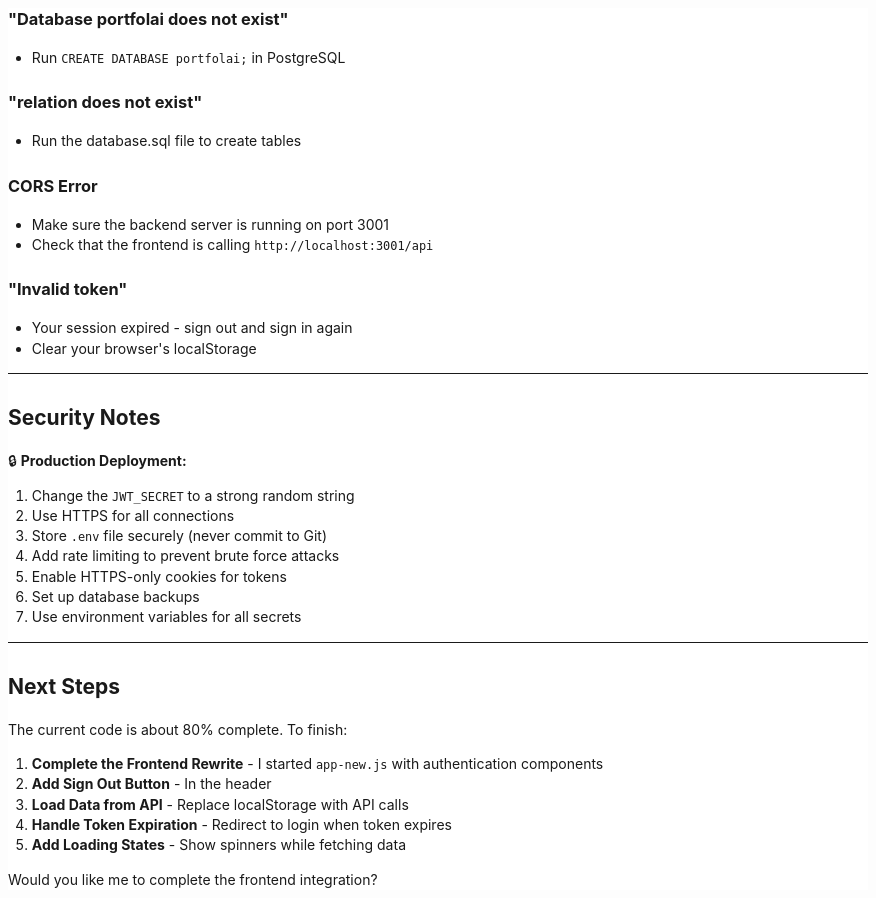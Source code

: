 ### "Database portfolai does not exist"
- Run `CREATE DATABASE portfolai;` in PostgreSQL

### "relation does not exist"
- Run the database.sql file to create tables

### CORS Error
- Make sure the backend server is running on port 3001
- Check that the frontend is calling `http://localhost:3001/api`

### "Invalid token"
- Your session expired - sign out and sign in again
- Clear your browser's localStorage

---

## Security Notes

🔒 **Production Deployment:**

1. Change the `JWT_SECRET` to a strong random string
2. Use HTTPS for all connections
3. Store `.env` file securely (never commit to Git)
4. Add rate limiting to prevent brute force attacks
5. Enable HTTPS-only cookies for tokens
6. Set up database backups
7. Use environment variables for all secrets

---

## Next Steps

The current code is about 80% complete. To finish:

1. **Complete the Frontend Rewrite** - I started `app-new.js` with authentication components
2. **Add Sign Out Button** - In the header
3. **Load Data from API** - Replace localStorage with API calls
4. **Handle Token Expiration** - Redirect to login when token expires
5. **Add Loading States** - Show spinners while fetching data

Would you like me to complete the frontend integration?
